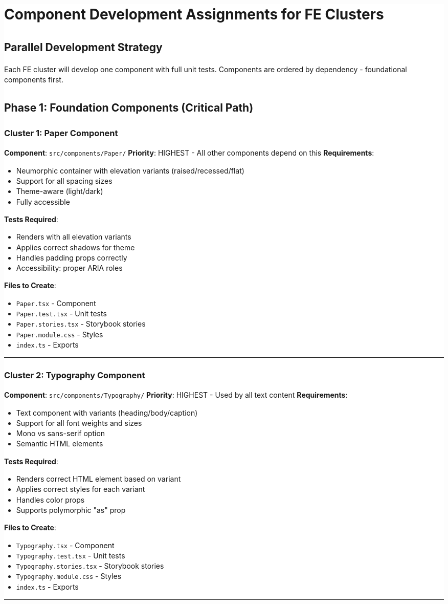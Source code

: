 # Component Development Assignments for FE Clusters

## Parallel Development Strategy

Each FE cluster will develop one component with full unit tests. Components are ordered by dependency - foundational components first.

## Phase 1: Foundation Components (Critical Path)

### Cluster 1: Paper Component
**Component**: `src/components/Paper/`
**Priority**: HIGHEST - All other components depend on this
**Requirements**:
- Neumorphic container with elevation variants (raised/recessed/flat)
- Support for all spacing sizes
- Theme-aware (light/dark)
- Fully accessible

**Tests Required**:
- Renders with all elevation variants
- Applies correct shadows for theme
- Handles padding props correctly
- Accessibility: proper ARIA roles

**Files to Create**:
- `Paper.tsx` - Component
- `Paper.test.tsx` - Unit tests
- `Paper.stories.tsx` - Storybook stories
- `Paper.module.css` - Styles
- `index.ts` - Exports

---

### Cluster 2: Typography Component
**Component**: `src/components/Typography/`
**Priority**: HIGHEST - Used by all text content
**Requirements**:
- Text component with variants (heading/body/caption)
- Support for all font weights and sizes
- Mono vs sans-serif option
- Semantic HTML elements

**Tests Required**:
- Renders correct HTML element based on variant
- Applies correct styles for each variant
- Handles color props
- Supports polymorphic "as" prop

**Files to Create**:
- `Typography.tsx` - Component
- `Typography.test.tsx` - Unit tests
- `Typography.stories.tsx` - Storybook stories
- `Typography.module.css` - Styles
- `index.ts` - Exports

---